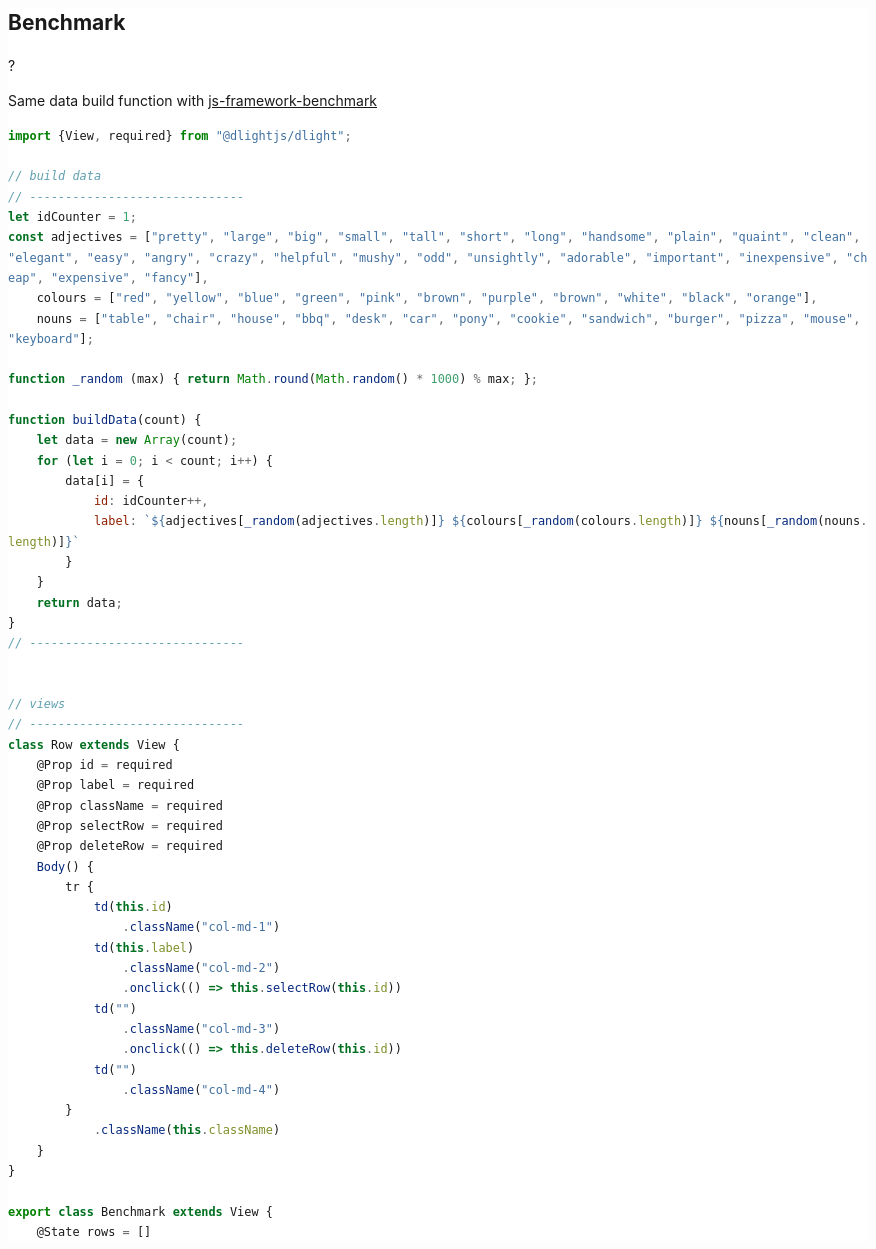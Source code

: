 ## Benchmark

?

Same data build function with [js-framework-benchmark](https://github.com/krausest/js-framework-benchmark)

```js
import {View, required} from "@dlightjs/dlight";

// build data
// ------------------------------
let idCounter = 1;
const adjectives = ["pretty", "large", "big", "small", "tall", "short", "long", "handsome", "plain", "quaint", "clean", "elegant", "easy", "angry", "crazy", "helpful", "mushy", "odd", "unsightly", "adorable", "important", "inexpensive", "cheap", "expensive", "fancy"],
    colours = ["red", "yellow", "blue", "green", "pink", "brown", "purple", "brown", "white", "black", "orange"],
    nouns = ["table", "chair", "house", "bbq", "desk", "car", "pony", "cookie", "sandwich", "burger", "pizza", "mouse", "keyboard"];

function _random (max) { return Math.round(Math.random() * 1000) % max; };

function buildData(count) {
    let data = new Array(count);
    for (let i = 0; i < count; i++) {
        data[i] = {
            id: idCounter++,
            label: `${adjectives[_random(adjectives.length)]} ${colours[_random(colours.length)]} ${nouns[_random(nouns.length)]}`
        }
    }
    return data;
}
// ------------------------------


// views
// ------------------------------
class Row extends View {
    @Prop id = required
    @Prop label = required
    @Prop className = required
    @Prop selectRow = required
    @Prop deleteRow = required
    Body() {
        tr {
            td(this.id)
                .className("col-md-1")
            td(this.label)
                .className("col-md-2")
                .onclick(() => this.selectRow(this.id))
            td("")
                .className("col-md-3")
                .onclick(() => this.deleteRow(this.id))
            td("")
                .className("col-md-4")
        }
            .className(this.className)
    }
}

export class Benchmark extends View {
    @State rows = []
```